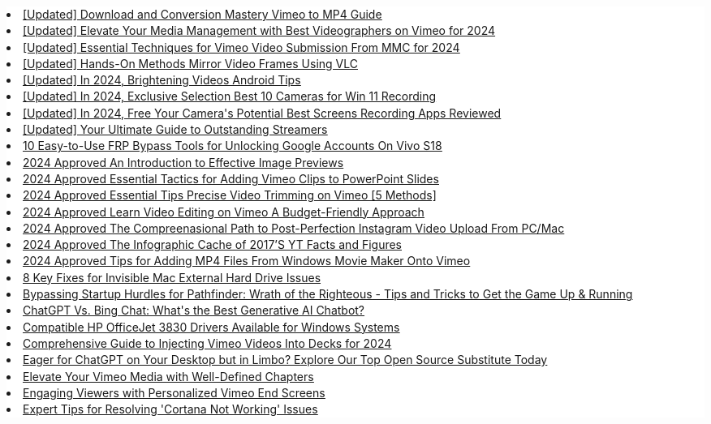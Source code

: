 <li><a href="https://vimeo-videos.techidaily.com/updated-download-and-conversion-mastery-vimeo-to-mp4-guide/"><u>[Updated] Download and Conversion Mastery Vimeo to MP4 Guide</u></a></li>
<li><a href="https://vimeo-videos.techidaily.com/updated-elevate-your-media-management-with-best-videographers-on-vimeo-for-2024/"><u>[Updated] Elevate Your Media Management with Best Videographers on Vimeo for 2024</u></a></li>
<li><a href="https://vimeo-videos.techidaily.com/updated-essential-techniques-for-vimeo-video-submission-from-mmc-for-2024/"><u>[Updated] Essential Techniques for Vimeo Video Submission From MMC for 2024</u></a></li>
<li><a href="https://remote-screen-capture.techidaily.com/updated-hands-on-methods-mirror-video-frames-using-vlc/"><u>[Updated] Hands-On Methods Mirror Video Frames Using VLC</u></a></li>
<li><a href="https://article-helps.techidaily.com/updated-in-2024-brightening-videos-android-tips/"><u>[Updated] In 2024, Brightening Videos Android Tips</u></a></li>
<li><a href="https://remote-screen-capture.techidaily.com/updated-in-2024-exclusive-selection-best-10-cameras-for-win-11-recording/"><u>[Updated] In 2024, Exclusive Selection Best 10 Cameras for Win 11 Recording</u></a></li>
<li><a href="https://on-screen-recording.techidaily.com/updated-in-2024-free-your-cameras-potential-best-screens-recording-apps-reviewed/"><u>[Updated] In 2024, Free Your Camera's Potential Best Screens Recording Apps Reviewed</u></a></li>
<li><a href="https://fox-boxes.techidaily.com/updated-your-ultimate-guide-to-outstanding-streamers/"><u>[Updated] Your Ultimate Guide to Outstanding Streamers</u></a></li>
<li><a href="https://unlock-android.techidaily.com/10-easy-to-use-frp-bypass-tools-for-unlocking-google-accounts-on-vivo-s18-by-drfone-android/"><u>10 Easy-to-Use FRP Bypass Tools for Unlocking Google Accounts On Vivo S18</u></a></li>
<li><a href="https://vimeo-videos.techidaily.com/2024-approved-an-introduction-to-effective-image-previews/"><u>2024 Approved An Introduction to Effective Image Previews</u></a></li>
<li><a href="https://vimeo-videos.techidaily.com/2024-approved-essential-tactics-for-adding-vimeo-clips-to-powerpoint-slides/"><u>2024 Approved Essential Tactics for Adding Vimeo Clips to PowerPoint Slides</u></a></li>
<li><a href="https://vimeo-videos.techidaily.com/2024-approved-essential-tips-precise-video-trimming-on-vimeo-5-methods/"><u>2024 Approved Essential Tips Precise Video Trimming on Vimeo [5 Methods]</u></a></li>
<li><a href="https://vimeo-videos.techidaily.com/2024-approved-learn-video-editing-on-vimeo-a-budget-friendly-approach/"><u>2024 Approved Learn Video Editing on Vimeo A Budget-Friendly Approach</u></a></li>
<li><a href="https://instagram-video-files.techidaily.com/2024-approved-the-compreenasional-path-to-post-perfection-instagram-video-upload-from-pcmac/"><u>2024 Approved The Compreenasional Path to Post-Perfection Instagram Video Upload From PC/Mac</u></a></li>
<li><a href="https://youtube-help.techidaily.com/2024-approved-the-infographic-cache-of-2017s-yt-facts-and-figures/"><u>2024 Approved The Infographic Cache of 2017’S YT Facts and Figures</u></a></li>
<li><a href="https://vimeo-videos.techidaily.com/2024-approved-tips-for-adding-mp4-files-from-windows-movie-maker-onto-vimeo/"><u>2024 Approved Tips for Adding MP4 Files From Windows Movie Maker Onto Vimeo</u></a></li>
<li><a href="https://data-wizards.techidaily.com/8-key-fixes-for-invisible-mac-external-hard-drive-issues/"><u>8 Key Fixes for Invisible Mac External Hard Drive Issues</u></a></li>
<li><a href="https://win-answers.techidaily.com/bypassing-startup-hurdles-for-pathfinder-wrath-of-the-righteous-tips-and-tricks-to-get-the-game-up-and-running/"><u>Bypassing Startup Hurdles for Pathfinder: Wrath of the Righteous - Tips and Tricks to Get the Game Up & Running</u></a></li>
<li><a href="https://tech-revival.techidaily.com/chatgpt-vs-bing-chat-whats-the-best-generative-ai-chatbot/"><u>ChatGPT Vs. Bing Chat: What's the Best Generative AI Chatbot?</u></a></li>
<li><a href="https://hardware-updates.techidaily.com/compatible-hp-officejet-3830-drivers-available-for-windows-systems/"><u>Compatible HP OfficeJet 3830 Drivers Available for Windows Systems</u></a></li>
<li><a href="https://vimeo-videos.techidaily.com/comprehensive-guide-to-injecting-vimeo-videos-into-decks-for-2024/"><u>Comprehensive Guide to Injecting Vimeo Videos Into Decks for 2024</u></a></li>
<li><a href="https://tech-hub.techidaily.com/1721953515913-eager-for-chatgpt-on-your-desktop-but-in-limbo-explore-our-top-open-source-substitute-today/"><u>Eager for ChatGPT on Your Desktop but in Limbo? Explore Our Top Open Source Substitute Today</u></a></li>
<li><a href="https://vimeo-videos.techidaily.com/elevate-your-vimeo-media-with-well-defined-chapters/"><u>Elevate Your Vimeo Media with Well-Defined Chapters</u></a></li>
<li><a href="https://vimeo-videos.techidaily.com/engaging-viewers-with-personalized-vimeo-end-screens/"><u>Engaging Viewers with Personalized Vimeo End Screens</u></a></li>
<li><a href="https://win-solutions.techidaily.com/expert-tips-for-resolving-cortana-not-working-issues/"><u>Expert Tips for Resolving 'Cortana Not Working' Issues</u></a></li>